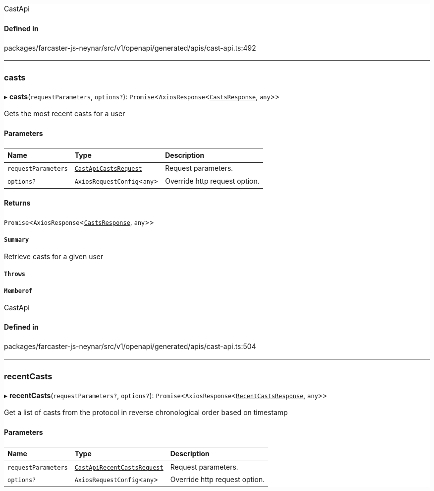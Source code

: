 CastApi

#### Defined in

packages/farcaster-js-neynar/src/v1/openapi/generated/apis/cast-api.ts:492

___

### casts

▸ **casts**(`requestParameters`, `options?`): `Promise`<`AxiosResponse`<[`CastsResponse`](../interfaces/v1.CastsResponse.md), `any`\>\>

Gets the most recent casts for a user

#### Parameters

| Name | Type | Description |
| :------ | :------ | :------ |
| `requestParameters` | [`CastApiCastsRequest`](../interfaces/v1.CastApiCastsRequest.md) | Request parameters. |
| `options?` | `AxiosRequestConfig`<`any`\> | Override http request option. |

#### Returns

`Promise`<`AxiosResponse`<[`CastsResponse`](../interfaces/v1.CastsResponse.md), `any`\>\>

**`Summary`**

Retrieve casts for a given user

**`Throws`**

**`Memberof`**

CastApi

#### Defined in

packages/farcaster-js-neynar/src/v1/openapi/generated/apis/cast-api.ts:504

___

### recentCasts

▸ **recentCasts**(`requestParameters?`, `options?`): `Promise`<`AxiosResponse`<[`RecentCastsResponse`](../interfaces/v1.RecentCastsResponse.md), `any`\>\>

Get a list of casts from the protocol in reverse chronological order based on timestamp

#### Parameters

| Name | Type | Description |
| :------ | :------ | :------ |
| `requestParameters` | [`CastApiRecentCastsRequest`](../interfaces/v1.CastApiRecentCastsRequest.md) | Request parameters. |
| `options?` | `AxiosRequestConfig`<`any`\> | Override http request option. |
